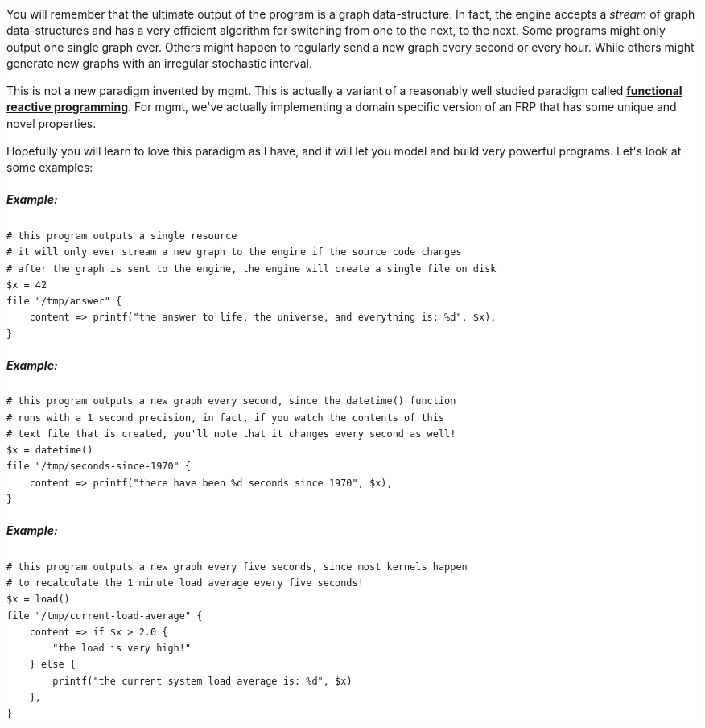 You will remember that the ultimate output of the program is a graph
data-structure. In fact, the engine accepts a *stream* of graph data-structures
and has a very efficient algorithm for switching from one to the next, to the
next. Some programs might only output one single graph ever. Others might happen
to regularly send a new graph every second or every hour. While others might
generate new graphs with an irregular stochastic interval.

This is not a new paradigm invented by mgmt. This is actually a variant of a
reasonably well studied paradigm called
[**functional reactive programming**](https://en.wikipedia.org/wiki/Functional_reactive_programming).
For mgmt, we've actually implementing a domain specific version of an FRP that
has some unique and novel properties.

Hopefully you will learn to love this paradigm as I have, and it will let you
model and build very powerful programs. Let's look at some examples:

##### Example:

```mcl
# this program outputs a single resource
# it will only ever stream a new graph to the engine if the source code changes
# after the graph is sent to the engine, the engine will create a single file on disk
$x = 42
file "/tmp/answer" {
	content => printf("the answer to life, the universe, and everything is: %d", $x),
}
```

##### Example:

```mcl
# this program outputs a new graph every second, since the datetime() function
# runs with a 1 second precision, in fact, if you watch the contents of this
# text file that is created, you'll note that it changes every second as well!
$x = datetime()
file "/tmp/seconds-since-1970" {
	content => printf("there have been %d seconds since 1970", $x),
}
```

##### Example:

```mcl
# this program outputs a new graph every five seconds, since most kernels happen
# to recalculate the 1 minute load average every five seconds!
$x = load()
file "/tmp/current-load-average" {
	content => if $x > 2.0 {
		"the load is very high!"
	} else {
		printf("the current system load average is: %d", $x)
	},
}
```

